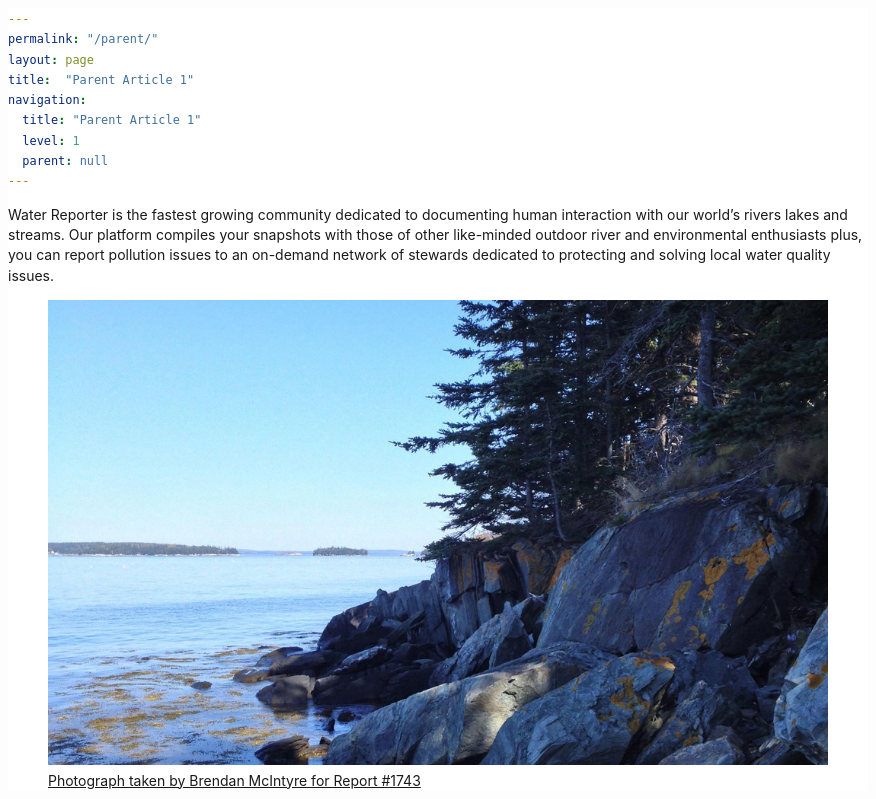 ```yaml
---
permalink: "/parent/"
layout: page
title:  "Parent Article 1"
navigation:
  title: "Parent Article 1"
  level: 1
  parent: null
---
```


<p class="text-center">
  Water Reporter is the fastest growing community dedicated to documenting
  human interaction with our world’s rivers lakes and streams. Our platform
  compiles your snapshots with those of other like-minded outdoor river and
  environmental enthusiasts plus, you can report pollution issues to an
  on-demand network of stewards dedicated to protecting and solving local
  water quality issues.
</p>

<figure class="media--image">
  <a href="/reports/1743">
    <img src="/images/content--about--cape.jpg" alt="" title="" width="100%">
  </a>
  <figcaption>
    <a href="/reports/1743">
      Photograph taken by Brendan McIntyre for Report #1743
    </a>
  </figcaption>
</figure>
